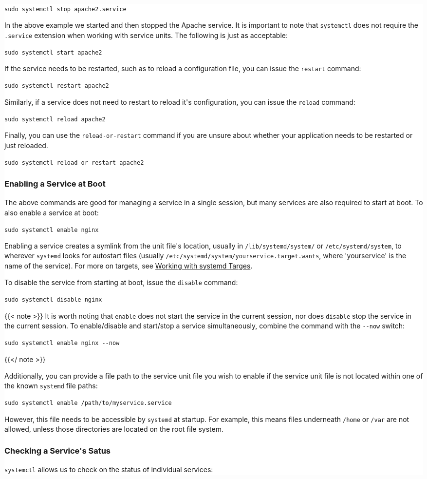    sudo systemctl stop apache2.service

In the above example we started and then stopped the Apache service. It is important to note that `systemctl` does not require the `.service` extension when working with service units. The following is just as acceptable:

    sudo systemctl start apache2

If the service needs to be restarted, such as to reload a configuration file, you can issue the `restart` command:

    sudo systemctl restart apache2

Similarly, if a service does not need to restart to reload it's configuration, you can issue the `reload` command:

    sudo systemctl reload apache2

Finally, you can use the `reload-or-restart` command if you are unsure about whether your application needs to be restarted or just reloaded.

    sudo systemctl reload-or-restart apache2

### Enabling a Service at Boot

The above commands are good for managing a service in a single session, but many services are also required to start at boot. To also enable a service at boot:

    sudo systemctl enable nginx

Enabling a service creates a symlink from the unit file's location, usually in `/lib/systemd/system/` or `/etc/systemd/system`, to wherever `systemd` looks for autostart files (usually `/etc/systemd/system/yourservice.target.wants`, where 'yourservice' is the name of the service). For more on targets, see [Working with systemd Targes](#working-with-systemd-targets).

To disable the service from starting at boot, issue the `disable` command:

    sudo systemctl disable nginx

{{< note >}}
It is worth noting that `enable` does not start the service in the current session, nor does `disable` stop the service in the current session. To enable/disable and start/stop a service simultaneously, combine the command with the `--now` switch:

    sudo systemctl enable nginx --now
{{</ note >}}

Additionally, you can provide a file path to the service unit file you wish to enable if the service unit file is not located within one of the known `systemd` file paths:

    sudo systemctl enable /path/to/myservice.service

However, this file needs to be accessible by `systemd` at startup. For example, this means files underneath `/home` or `/var` are not allowed, unless those directories are located on the root file system.

### Checking a Service's Satus

`systemctl` allows us to check on the status of individual services:
